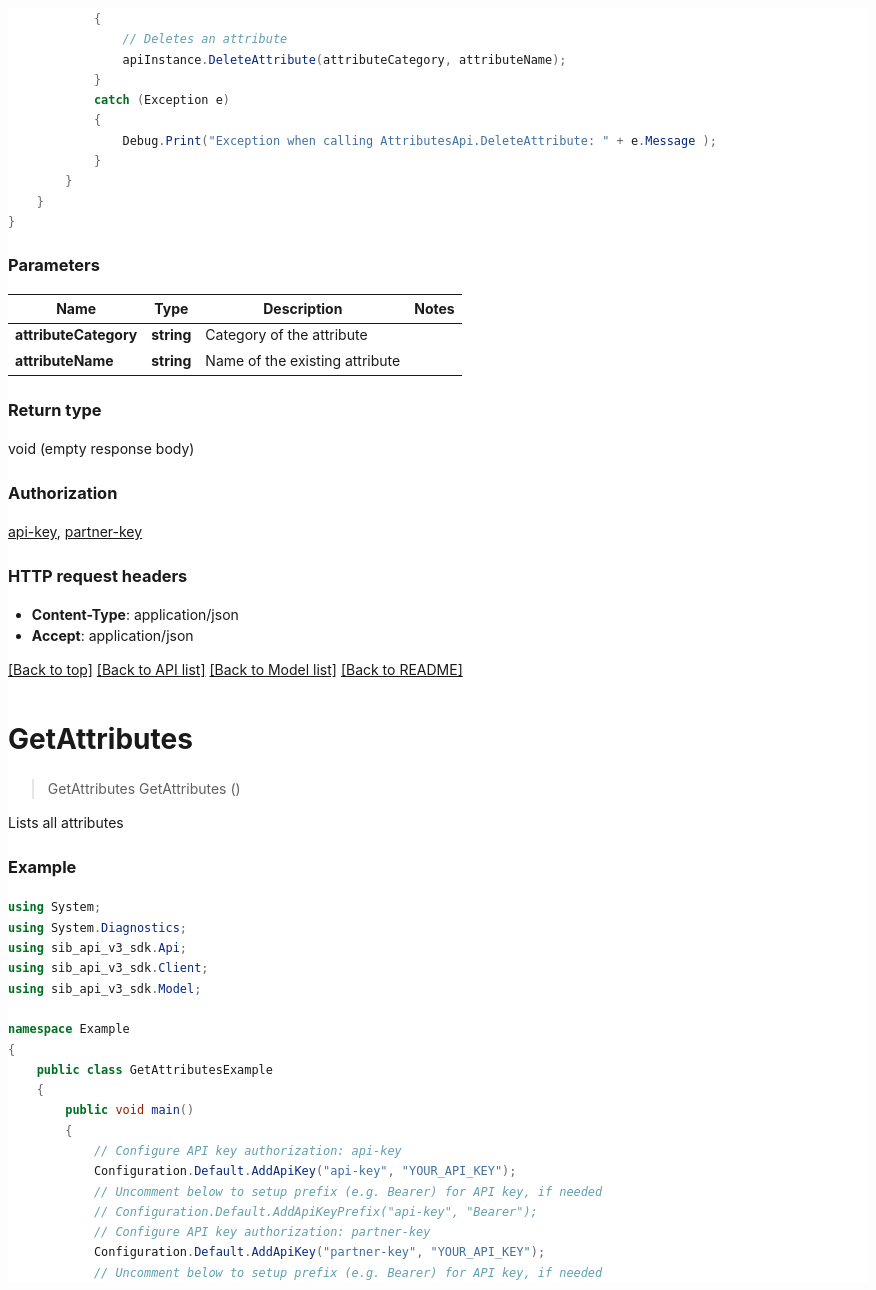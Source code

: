 ```csharp
            {
                // Deletes an attribute
                apiInstance.DeleteAttribute(attributeCategory, attributeName);
            }
            catch (Exception e)
            {
                Debug.Print("Exception when calling AttributesApi.DeleteAttribute: " + e.Message );
            }
        }
    }
}
```

### Parameters

Name | Type | Description  | Notes
------------- | ------------- | ------------- | -------------
 **attributeCategory** | **string**| Category of the attribute | 
 **attributeName** | **string**| Name of the existing attribute | 

### Return type

void (empty response body)

### Authorization

[api-key](../README.md#api-key), [partner-key](../README.md#partner-key)

### HTTP request headers

 - **Content-Type**: application/json
 - **Accept**: application/json

[[Back to top]](#) [[Back to API list]](../README.md#documentation-for-api-endpoints) [[Back to Model list]](../README.md#documentation-for-models) [[Back to README]](../README.md)

<a name="getattributes"></a>
# **GetAttributes**
> GetAttributes GetAttributes ()

Lists all attributes

### Example
```csharp
using System;
using System.Diagnostics;
using sib_api_v3_sdk.Api;
using sib_api_v3_sdk.Client;
using sib_api_v3_sdk.Model;

namespace Example
{
    public class GetAttributesExample
    {
        public void main()
        {
            // Configure API key authorization: api-key
            Configuration.Default.AddApiKey("api-key", "YOUR_API_KEY");
            // Uncomment below to setup prefix (e.g. Bearer) for API key, if needed
            // Configuration.Default.AddApiKeyPrefix("api-key", "Bearer");
            // Configure API key authorization: partner-key
            Configuration.Default.AddApiKey("partner-key", "YOUR_API_KEY");
            // Uncomment below to setup prefix (e.g. Bearer) for API key, if needed
```